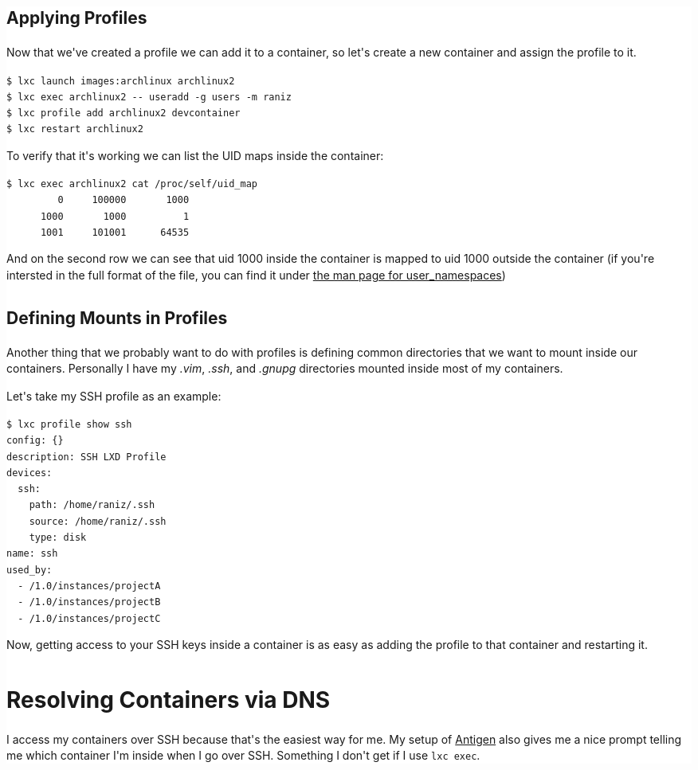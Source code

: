 ## Applying Profiles
Now that we've created a profile we can add it to a container, so let's create a new container and assign the profile to
it.

```shell
$ lxc launch images:archlinux archlinux2
$ lxc exec archlinux2 -- useradd -g users -m raniz
$ lxc profile add archlinux2 devcontainer
$ lxc restart archlinux2
```

To verify that it's working we can list the UID maps inside the container:

```shell
$ lxc exec archlinux2 cat /proc/self/uid_map
         0     100000       1000
      1000       1000          1
      1001     101001      64535
```

And on the second row we can see that uid 1000 inside the container is mapped to uid 1000 outside the container (if
you're intersted in the full format of the file, you can find it under
[the man page for user_namespaces](https://man7.org/linux/man-pages/man7/user_namespaces.7.html))

## Defining Mounts in Profiles
Another thing that we probably want to do with profiles is defining common directories that we want to mount inside our
containers. Personally I have my _.vim_, _.ssh_, and _.gnupg_ directories mounted inside most of my containers.

Let's take my SSH profile as an example:
```shell
$ lxc profile show ssh
config: {}
description: SSH LXD Profile
devices:
  ssh:
    path: /home/raniz/.ssh
    source: /home/raniz/.ssh
    type: disk
name: ssh
used_by:
  - /1.0/instances/projectA
  - /1.0/instances/projectB
  - /1.0/instances/projectC
```

Now, getting access to your SSH keys inside a container is as easy as adding the profile to that container and
restarting it.

# Resolving Containers via DNS
I access my containers over SSH because that's the easiest way for me. My setup of
[Antigen](https://github.com/zsh-users/antigen) also gives me a nice prompt telling me which container I'm inside when
I go over SSH. Something I don't get if I use `lxc exec`.
